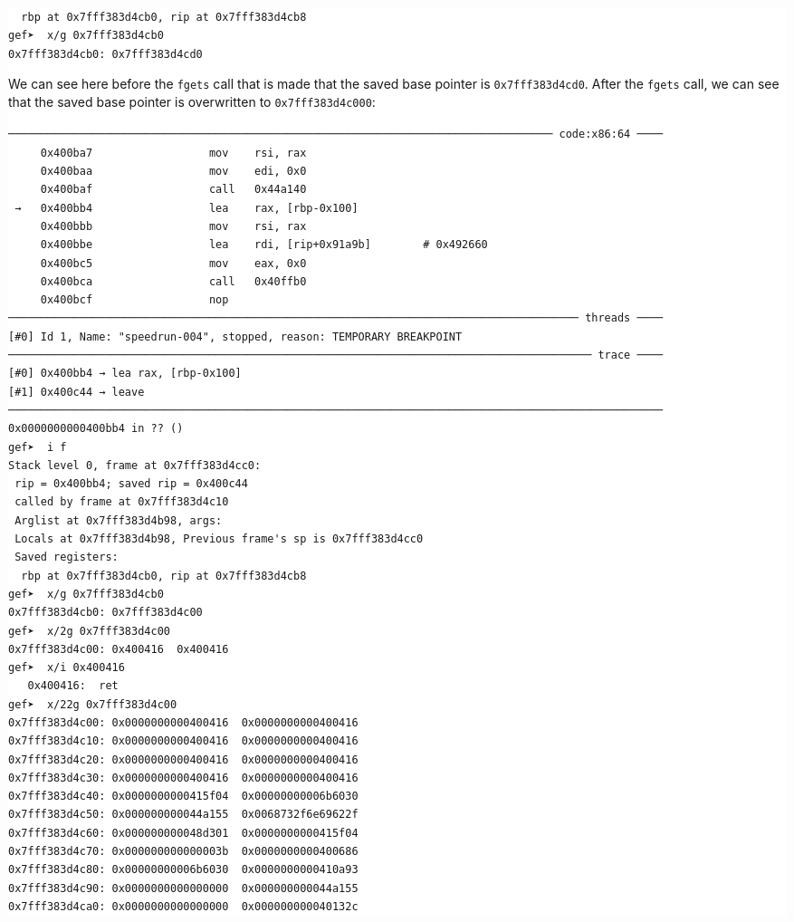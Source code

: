```
  rbp at 0x7fff383d4cb0, rip at 0x7fff383d4cb8
gef➤  x/g 0x7fff383d4cb0
0x7fff383d4cb0: 0x7fff383d4cd0
```

We can see here before the `fgets` call that is made that the saved base pointer is `0x7fff383d4cd0`. After the `fgets` call, we can see that the saved base pointer is overwritten to `0x7fff383d4c000`:

```
──────────────────────────────────────────────────────────────────────────────────── code:x86:64 ────
     0x400ba7                  mov    rsi, rax
     0x400baa                  mov    edi, 0x0
     0x400baf                  call   0x44a140
 →   0x400bb4                  lea    rax, [rbp-0x100]
     0x400bbb                  mov    rsi, rax
     0x400bbe                  lea    rdi, [rip+0x91a9b]        # 0x492660
     0x400bc5                  mov    eax, 0x0
     0x400bca                  call   0x40ffb0
     0x400bcf                  nop    
──────────────────────────────────────────────────────────────────────────────────────── threads ────
[#0] Id 1, Name: "speedrun-004", stopped, reason: TEMPORARY BREAKPOINT
────────────────────────────────────────────────────────────────────────────────────────── trace ────
[#0] 0x400bb4 → lea rax, [rbp-0x100]
[#1] 0x400c44 → leave
─────────────────────────────────────────────────────────────────────────────────────────────────────
0x0000000000400bb4 in ?? ()
gef➤  i f
Stack level 0, frame at 0x7fff383d4cc0:
 rip = 0x400bb4; saved rip = 0x400c44
 called by frame at 0x7fff383d4c10
 Arglist at 0x7fff383d4b98, args:
 Locals at 0x7fff383d4b98, Previous frame's sp is 0x7fff383d4cc0
 Saved registers:
  rbp at 0x7fff383d4cb0, rip at 0x7fff383d4cb8
gef➤  x/g 0x7fff383d4cb0
0x7fff383d4cb0: 0x7fff383d4c00
gef➤  x/2g 0x7fff383d4c00
0x7fff383d4c00: 0x400416  0x400416
gef➤  x/i 0x400416
   0x400416:  ret
gef➤  x/22g 0x7fff383d4c00
0x7fff383d4c00: 0x0000000000400416  0x0000000000400416
0x7fff383d4c10: 0x0000000000400416  0x0000000000400416
0x7fff383d4c20: 0x0000000000400416  0x0000000000400416
0x7fff383d4c30: 0x0000000000400416  0x0000000000400416
0x7fff383d4c40: 0x0000000000415f04  0x00000000006b6030
0x7fff383d4c50: 0x000000000044a155  0x0068732f6e69622f
0x7fff383d4c60: 0x000000000048d301  0x0000000000415f04
0x7fff383d4c70: 0x000000000000003b  0x0000000000400686
0x7fff383d4c80: 0x00000000006b6030  0x0000000000410a93
0x7fff383d4c90: 0x0000000000000000  0x000000000044a155
0x7fff383d4ca0: 0x0000000000000000  0x000000000040132c       
```
